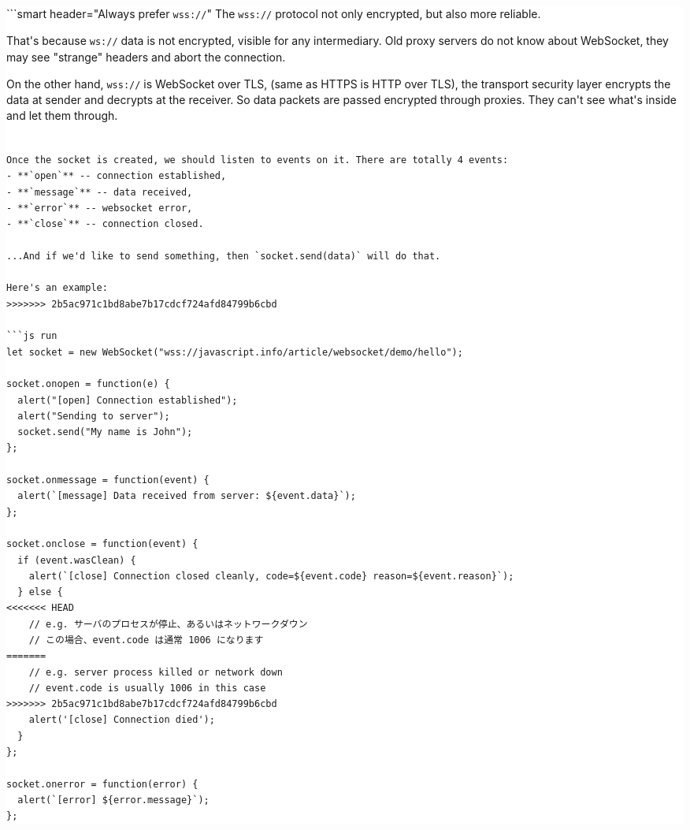 ```smart header="Always prefer `wss://`"
The `wss://` protocol not only encrypted, but also more reliable.

That's because `ws://` data is not encrypted, visible for any intermediary. Old proxy servers do not know about WebSocket, they may see "strange" headers and abort the connection.

On the other hand, `wss://` is WebSocket over TLS, (same as HTTPS is HTTP over TLS), the transport security layer encrypts the data at sender and decrypts at the receiver. So data packets are passed encrypted through proxies. They can't see what's inside and let them through.
```

Once the socket is created, we should listen to events on it. There are totally 4 events:
- **`open`** -- connection established,
- **`message`** -- data received,
- **`error`** -- websocket error,
- **`close`** -- connection closed.

...And if we'd like to send something, then `socket.send(data)` will do that.

Here's an example:
>>>>>>> 2b5ac971c1bd8abe7b17cdcf724afd84799b6cbd

```js run
let socket = new WebSocket("wss://javascript.info/article/websocket/demo/hello");

socket.onopen = function(e) {
  alert("[open] Connection established");
  alert("Sending to server");
  socket.send("My name is John");
};

socket.onmessage = function(event) {
  alert(`[message] Data received from server: ${event.data}`);
};

socket.onclose = function(event) {
  if (event.wasClean) {  
    alert(`[close] Connection closed cleanly, code=${event.code} reason=${event.reason}`);
  } else {
<<<<<<< HEAD
    // e.g. サーバのプロセスが停止、あるいはネットワークダウン
    // この場合、event.code は通常 1006 になります
=======
    // e.g. server process killed or network down
    // event.code is usually 1006 in this case
>>>>>>> 2b5ac971c1bd8abe7b17cdcf724afd84799b6cbd
    alert('[close] Connection died');
  }
};

socket.onerror = function(error) {
  alert(`[error] ${error.message}`);
};
```
